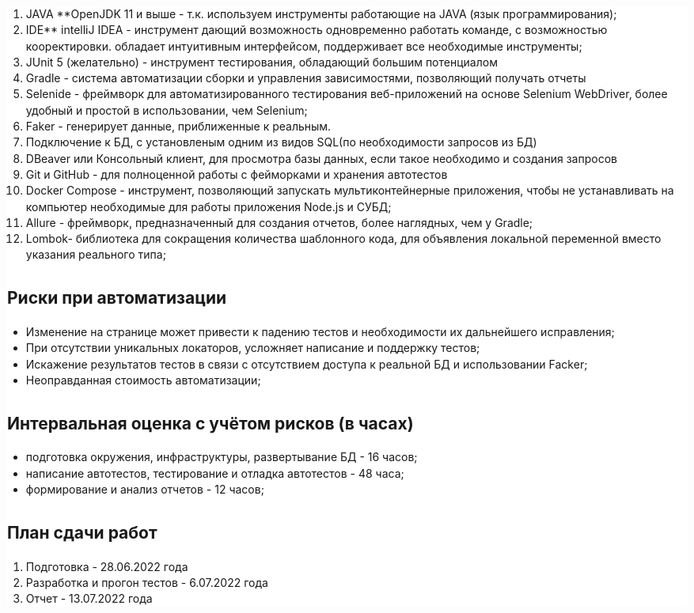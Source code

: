 1. JAVA **OpenJDK 11 и выше - т.к. используем инструменты работающие на JAVA (язык программирования);
2. IDE** intelliJ IDEA - инструмент дающий возможность одновременно работать команде, с возможностью
   кооректировки. обладает интуитивным интерфейсом, поддерживает все необходимые инструменты;
3. JUnit 5 (желательно) - инструмент тестирования, обладающий большим потенциалом
4. Gradle - система автоматизации сборки и управления зависимостями, позволяющий получать отчеты
5. Selenide - фреймворк для автоматизированного тестирования веб-приложений на основе Selenium WebDriver,
   более удобный и простой в использовании, чем Selenium;
6. Faker - генерирует данные, приближенные к реальным.
7. Подключение к БД, с установленым одним из видов SQL(по необходимости запросов из БД)
8. DBeaver или Консольный клиент, для просмотра базы данных, если такое необходимо и создания запросов
9. Git и GitHub - для полноценной работы с фейморками и хранения автотестов
10. Docker Compose - инструмент, позволяющий запускать мультиконтейнерные приложения, чтобы
    не устанавливать на компьютер необходимые для работы приложения Node.js и СУБД;
11. Allure - фреймворк, предназначенный для создания отчетов, более наглядных, чем у Gradle;
12. Lombok- библиотека для сокращения количества шаблонного кода, для объявления локальной переменной
    вместо указания реального типа;

##  Риски при автоматизации
+ Изменение на странице может привести к падению тестов и необходимости их дальнейшего исправления;
+ При отсутствии уникальных локаторов, усложняет написание и поддержку тестов;
+ Искажение результатов тестов в связи с отсутствием доступа к реальной БД и использовании Facker;
+ Неоправданная стоимость автоматизации;

## Интервальная оценка с учётом рисков (в часах)

+ подготовка окружения, инфраструктуры, развертывание БД - 16 часов;
+ написание автотестов, тестирование и отладка автотестов - 48 часа;
+ формирование и анализ отчетов - 12 часов;

## План сдачи работ
1. Подготовка - 28.06.2022 года
2. Разработка и прогон тестов - 6.07.2022 года
3. Отчет - 13.07.2022 года